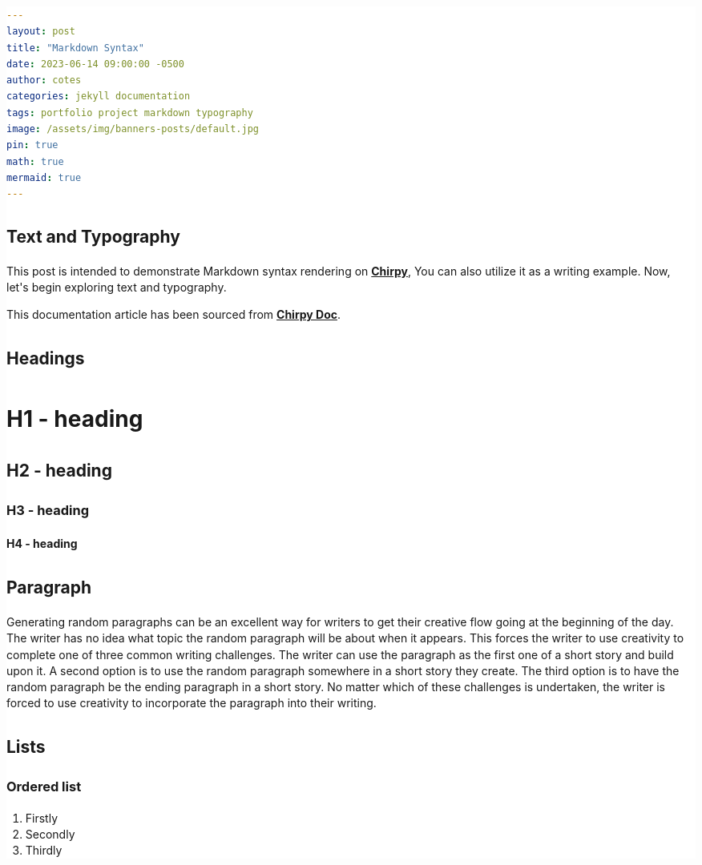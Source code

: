 ```yaml
---
layout: post
title: "Markdown Syntax"
date: 2023-06-14 09:00:00 -0500
author: cotes
categories: jekyll documentation
tags: portfolio project markdown typography
image: /assets/img/banners-posts/default.jpg
pin: true
math: true
mermaid: true
---
```


## Text and Typography

This post is intended to demonstrate Markdown syntax rendering on [**Chirpy**](https://github.com/cotes2020/jekyll-theme-chirpy/fork), You can also utilize it as a writing example. Now, let's begin exploring text and typography.

This documentation article has been sourced from [**Chirpy Doc**](https://chirpy.cotes.page/posts/text-and-typography/).

## Headings

<h1 class="mt-5">H1 - heading</h1>

<h2 data-toc-skip>H2 - heading</h2>

<h3 data-toc-skip>H3 - heading</h3>

<h4>H4 - heading</h4>

## Paragraph

Generating random paragraphs can be an excellent way for writers to get their creative flow going at the beginning of the day. The writer has no idea what topic the random paragraph will be about when it appears. This forces the writer to use creativity to complete one of three common writing challenges. The writer can use the paragraph as the first one of a short story and build upon it. A second option is to use the random paragraph somewhere in a short story they create. The third option is to have the random paragraph be the ending paragraph in a short story. No matter which of these challenges is undertaken, the writer is forced to use creativity to incorporate the paragraph into their writing.

## Lists

### Ordered list

1. Firstly
2. Secondly
3. Thirdly

